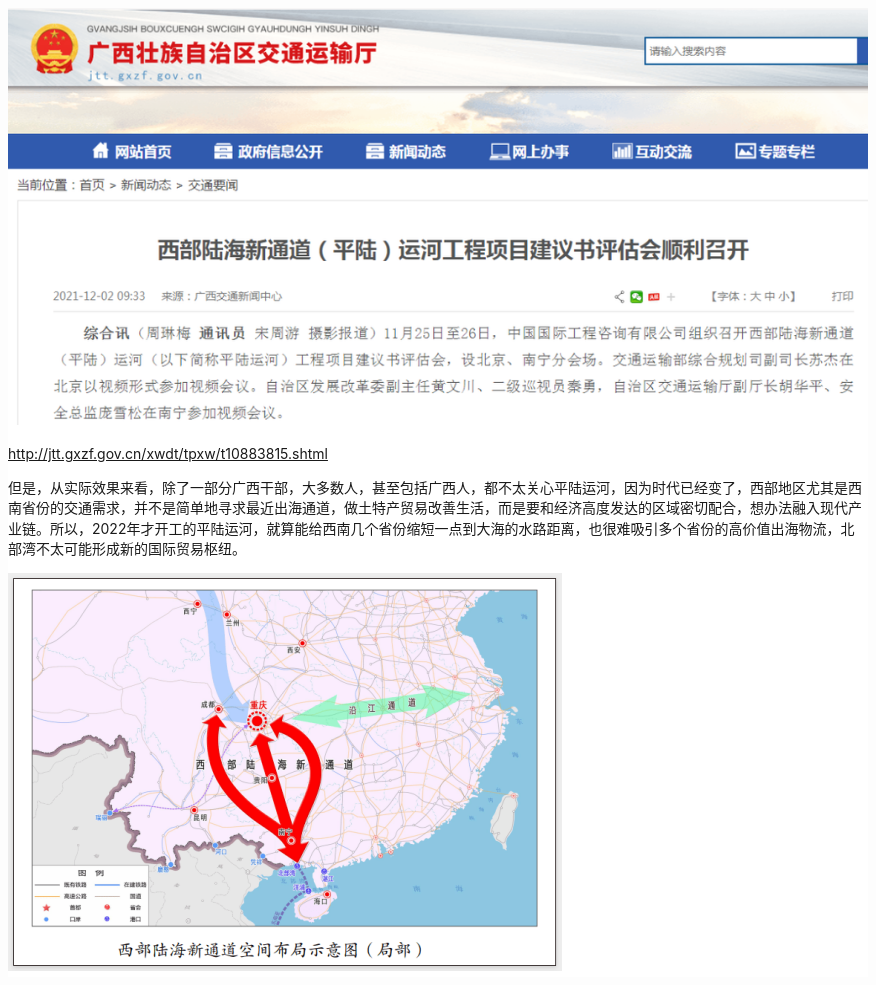 ![](/images/btnews/0401_0500/0434/55b1639a-6330-4569-8d9d-0e455cb3c4f2.png)

http://jtt.gxzf.gov.cn/xwdt/tpxw/t10883815.shtml


但是，从实际效果来看，除了一部分广西干部，大多数人，甚至包括广西人，都不太关心平陆运河，因为时代已经变了，西部地区尤其是西南省份的交通需求，并不是简单地寻求最近出海通道，做土特产贸易改善生活，而是要和经济高度发达的区域密切配合，想办法融入现代产业链。所以，2022年才开工的平陆运河，就算能给西南几个省份缩短一点到大海的水路距离，也很难吸引多个省份的高价值出海物流，北部湾不太可能形成新的国际贸易枢纽。

![](/images/btnews/0401_0500/0434/29a5767b-942c-4351-8fb9-e52b84f73f1f.png)

